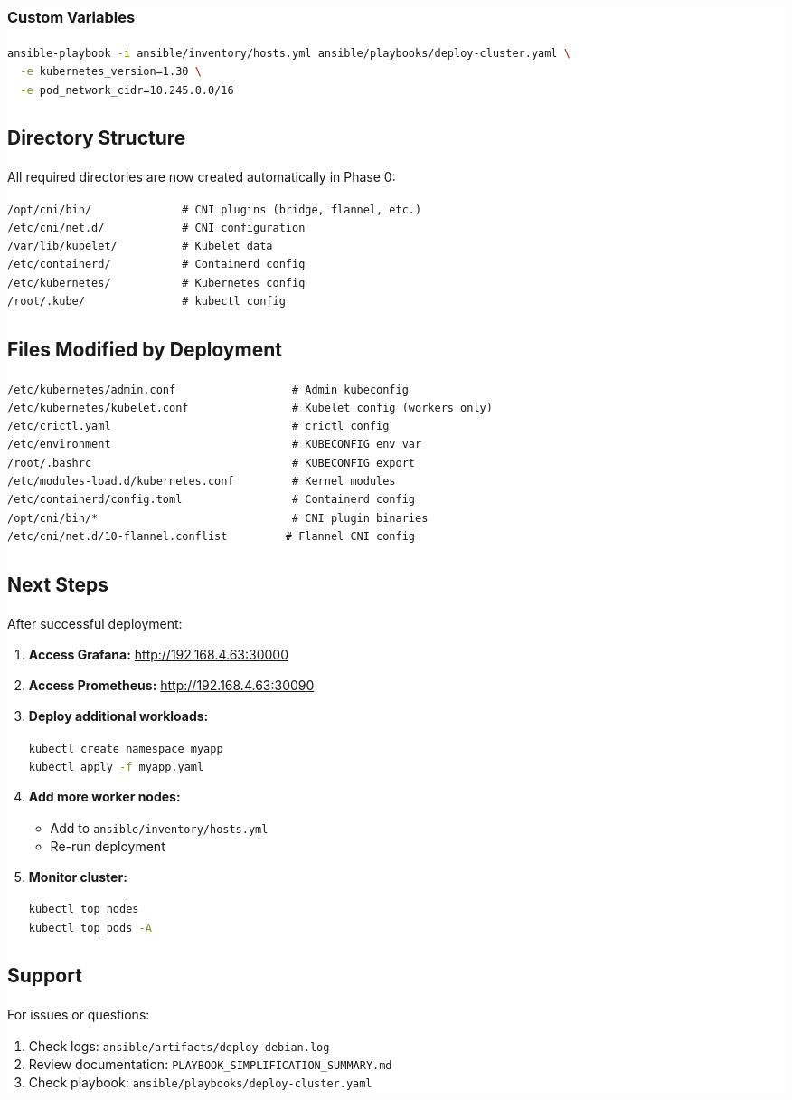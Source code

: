 ### Custom Variables
```bash
ansible-playbook -i ansible/inventory/hosts.yml ansible/playbooks/deploy-cluster.yaml \
  -e kubernetes_version=1.30 \
  -e pod_network_cidr=10.245.0.0/16
```

## Directory Structure

All required directories are now created automatically in Phase 0:

```
/opt/cni/bin/              # CNI plugins (bridge, flannel, etc.)
/etc/cni/net.d/            # CNI configuration
/var/lib/kubelet/          # Kubelet data
/etc/containerd/           # Containerd config
/etc/kubernetes/           # Kubernetes config
/root/.kube/               # kubectl config
```

## Files Modified by Deployment

```
/etc/kubernetes/admin.conf                  # Admin kubeconfig
/etc/kubernetes/kubelet.conf                # Kubelet config (workers only)
/etc/crictl.yaml                            # crictl config
/etc/environment                            # KUBECONFIG env var
/root/.bashrc                               # KUBECONFIG export
/etc/modules-load.d/kubernetes.conf         # Kernel modules
/etc/containerd/config.toml                 # Containerd config
/opt/cni/bin/*                              # CNI plugin binaries
/etc/cni/net.d/10-flannel.conflist         # Flannel CNI config
```

## Next Steps

After successful deployment:

1. **Access Grafana:** http://192.168.4.63:30000
2. **Access Prometheus:** http://192.168.4.63:30090
3. **Deploy additional workloads:**
   ```bash
   kubectl create namespace myapp
   kubectl apply -f myapp.yaml
   ```

4. **Add more worker nodes:**
   - Add to `ansible/inventory/hosts.yml`
   - Re-run deployment

5. **Monitor cluster:**
   ```bash
   kubectl top nodes
   kubectl top pods -A
   ```

## Support

For issues or questions:
1. Check logs: `ansible/artifacts/deploy-debian.log`
2. Review documentation: `PLAYBOOK_SIMPLIFICATION_SUMMARY.md`
3. Check playbook: `ansible/playbooks/deploy-cluster.yaml`
